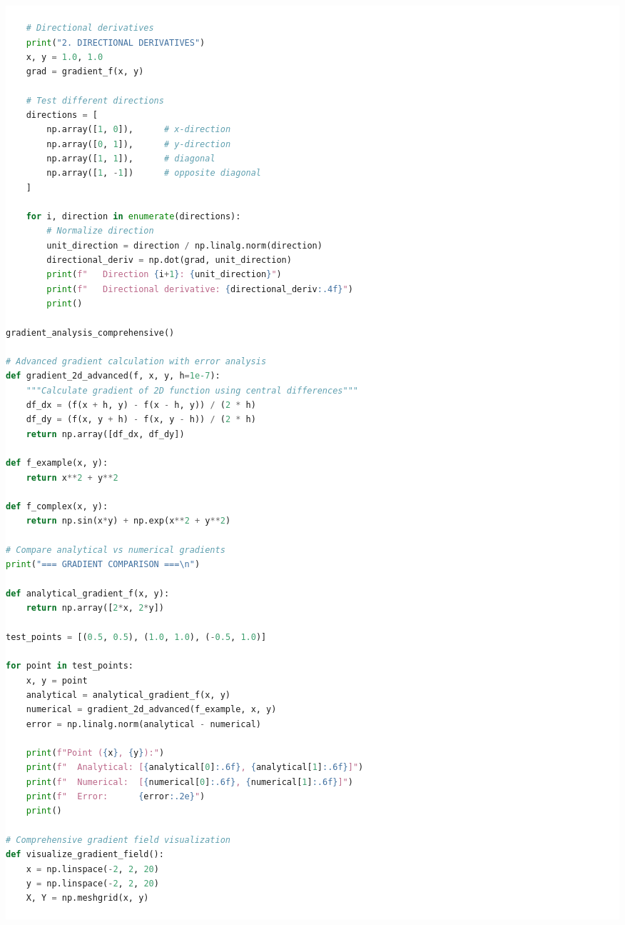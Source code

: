 ```python
    
    # Directional derivatives
    print("2. DIRECTIONAL DERIVATIVES")
    x, y = 1.0, 1.0
    grad = gradient_f(x, y)
    
    # Test different directions
    directions = [
        np.array([1, 0]),      # x-direction
        np.array([0, 1]),      # y-direction
        np.array([1, 1]),      # diagonal
        np.array([1, -1])      # opposite diagonal
    ]
    
    for i, direction in enumerate(directions):
        # Normalize direction
        unit_direction = direction / np.linalg.norm(direction)
        directional_deriv = np.dot(grad, unit_direction)
        print(f"   Direction {i+1}: {unit_direction}")
        print(f"   Directional derivative: {directional_deriv:.4f}")
        print()

gradient_analysis_comprehensive()

# Advanced gradient calculation with error analysis
def gradient_2d_advanced(f, x, y, h=1e-7):
    """Calculate gradient of 2D function using central differences"""
    df_dx = (f(x + h, y) - f(x - h, y)) / (2 * h)
    df_dy = (f(x, y + h) - f(x, y - h)) / (2 * h)
    return np.array([df_dx, df_dy])

def f_example(x, y):
    return x**2 + y**2

def f_complex(x, y):
    return np.sin(x*y) + np.exp(x**2 + y**2)

# Compare analytical vs numerical gradients
print("=== GRADIENT COMPARISON ===\n")

def analytical_gradient_f(x, y):
    return np.array([2*x, 2*y])

test_points = [(0.5, 0.5), (1.0, 1.0), (-0.5, 1.0)]

for point in test_points:
    x, y = point
    analytical = analytical_gradient_f(x, y)
    numerical = gradient_2d_advanced(f_example, x, y)
    error = np.linalg.norm(analytical - numerical)
    
    print(f"Point ({x}, {y}):")
    print(f"  Analytical: [{analytical[0]:.6f}, {analytical[1]:.6f}]")
    print(f"  Numerical:  [{numerical[0]:.6f}, {numerical[1]:.6f}]")
    print(f"  Error:      {error:.2e}")
    print()

# Comprehensive gradient field visualization
def visualize_gradient_field():
    x = np.linspace(-2, 2, 20)
    y = np.linspace(-2, 2, 20)
    X, Y = np.meshgrid(x, y)
    
```